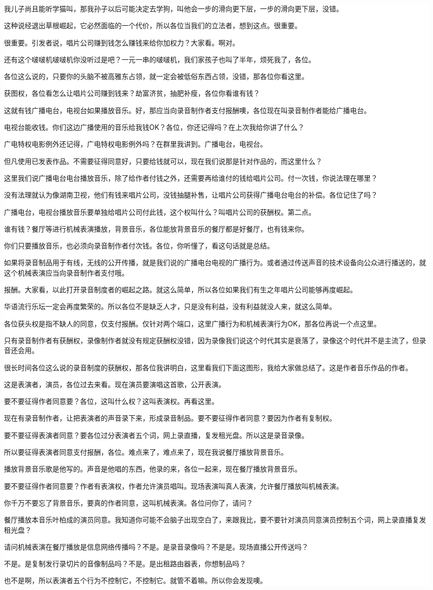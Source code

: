我儿子尚且能听学猫叫，那我孙子以后可能决定去学狗，叫他会一步的滑向更下层，一步的滑向更下层，没错。

这种说经退出草根崛起，它必然面临的一个代价，所以各位当我们的立法者，想到这点。很重要。

很重要。引发者说，唱片公司赚到钱怎么赚钱来给你加权力？大家看。啊对。

还有这个啵啵机啵啵机你没听过是吧？一元一串的啵啵机，我们家孩子也叫了半年，烦死我了，各位。

各位这么说的，只要你的头脑不被高雅东占领，就一定会被低俗东西占领，没错，那各位你看这里。

获图权，各位看怎么让唱片公司赚到钱来？劫富济贫，抽肥补瘦，各位你看谁有钱？

这就有钱广播电台，电视台如果播放音乐。好，那应当向录音制作者支付报酬噢，各位现在叫录音制作者能给广播电台。

电视台能收钱。你们这边广播使用的音乐给我钱OK？各位，你还记得吗？在上次我给你讲了什么？

广电特权电影例外还记得，广电特权电影例外吗？在群里我讲到。广播电台，电视台。

但凡使用已发表作品。不需要征得同意好，只要给钱就可以，现在我们说那是针对作品的，而这里什么？

这里我们说广播电台电台播放音乐，除了给作者付钱之外，还需要再给谁付的钱给唱片公司。付一次钱，你说法理在哪里？

没有法理就认为像湖南卫视，他们有钱来唱片公司，没钱抽腿补售，让唱片公司获得广播电台电台的补偿。各位记住了吗？

广播电台，电视台播放音乐要单独给唱片公司付此钱，这个权叫什么？叫唱片公司的获酬权。第二点。

谁有钱？餐厅等进行机械表演播放，背景音乐，各位能放背景音乐的餐厅都是好餐厅，也有钱来你。

你们只要播放音乐，也必须向录音制作者付次钱。各位，你听懂了，看这句话就是总结。

如果将录音制品用于有线，无线的公开传播，就是我们说的广播电台电视的广播行为。或者通过传送声音的技术设备向公众进行播送的，就这个机械表演应当向录音制作者支付哦。

报酬。大家看，以此打开录音制度者的崛起之路。就这么简单，所以各位如果我们有生之年唱片公司能够再度崛起。

华语流行乐坛一定会再度繁荣的。所以各位不是缺乏人才，只是没有利益，没有利益就没人来，就这么简单。

各位获头权是指不缺人的同意，仅支付报酬。仅针对两个端口，这里广播行为和机械表演行为OK，那各位再说一个点这里。

只有录音制作者有获酬权，录像制作者就没有规定获酬权没错，因为录像我们说这个时代其实是衰落了，录像这个时代并不是主流了，但录音还会用。

很长时间各位这么说的录音制度的获酬权，那各位我讲明白，这里看我们下面这图形，我给大家做总结了。这是作者音乐作品的作者。

这是表演者，演员，各位过去来看。现在演员要演唱这首歌，公开表演。

要不要征得作者同意要？各位，这叫什么权？这叫表演权。再看这里。

现在有录音制作者，让把表演者的声音录下来，形成录音制品。要不要征得作者同意？要因为作者有复制权。

要不要征得表演者同意？要各位过分表演者五个词，网上录直播，复发租光盘。所以这是录音录像。

所以要征得表演者同意支付报酬，各位。难点来了，难点来了，现在我说餐厅播放背景音乐。

播放背景音乐歌是他写的。声音是他唱的东西，他录的来，各位一起来，现在餐厅播放背景音乐。

要不要征得作者同意要？作者有表演权，作者允许演员唱叫。现场表演叫真人表演，允许餐厅播放叫机械表演。

你千万不要忘了背景音乐，要真的作者同意，这叫机械表演。各位问你了，请问？

餐厅播放本音乐叶柏成的演员同意。我知道你可能不会脑子出现空白了，来跟我比，要不要针对演员同意演员控制五个词，网上录直播复发租光盘？

请问机械表演在餐厅播放是信息网络传播吗？不是。是录音录像吗？不是是。现场直播公开传送吗？

不是。是复制发行录切片的音像制品吗？不是。是出租路由器表，你想制品吗？

也不是啊，所以表演者五个行为不控制它，不控制它。就管不着嘛。所以你会发现噢。
